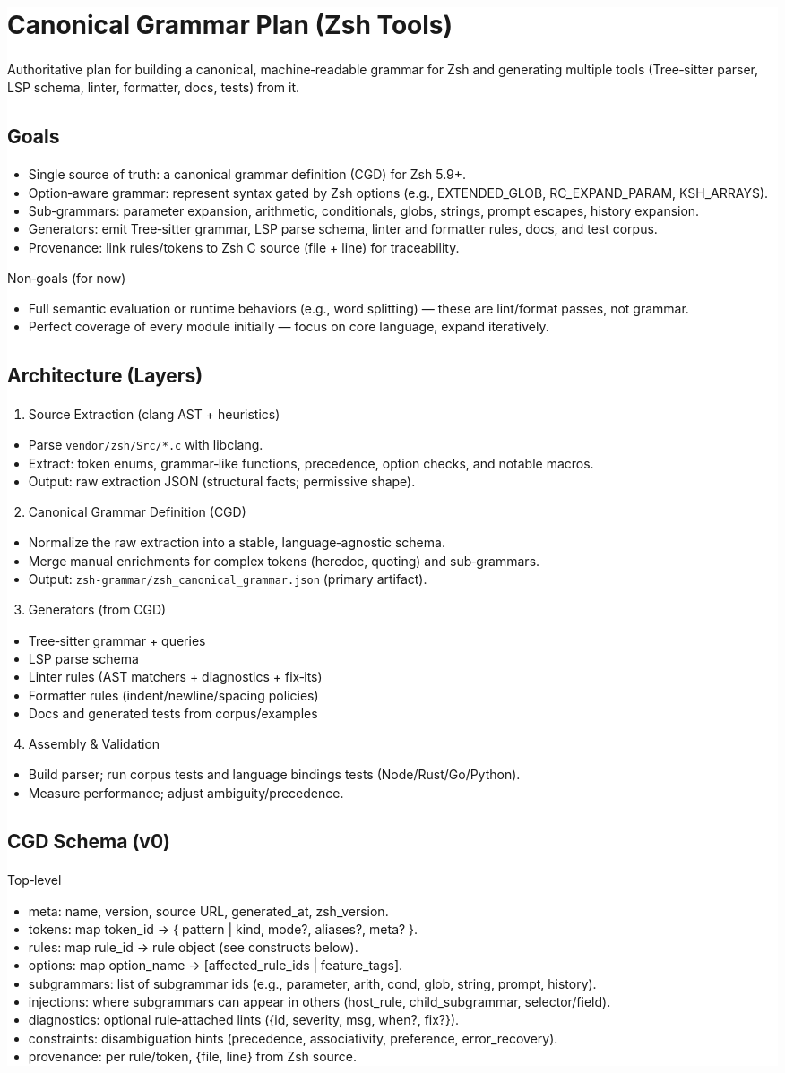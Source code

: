 # Canonical Grammar Plan (Zsh Tools)

Authoritative plan for building a canonical, machine‑readable grammar for Zsh and generating multiple tools (Tree‑sitter parser, LSP schema, linter, formatter, docs, tests) from it.

## Goals

- Single source of truth: a canonical grammar definition (CGD) for Zsh 5.9+.
- Option‑aware grammar: represent syntax gated by Zsh options (e.g., EXTENDED_GLOB, RC_EXPAND_PARAM, KSH_ARRAYS).
- Sub‑grammars: parameter expansion, arithmetic, conditionals, globs, strings, prompt escapes, history expansion.
- Generators: emit Tree‑sitter grammar, LSP parse schema, linter and formatter rules, docs, and test corpus.
- Provenance: link rules/tokens to Zsh C source (file + line) for traceability.

Non‑goals (for now)

- Full semantic evaluation or runtime behaviors (e.g., word splitting) — these are lint/format passes, not grammar.
- Perfect coverage of every module initially — focus on core language, expand iteratively.

## Architecture (Layers)

1. Source Extraction (clang AST + heuristics)

- Parse `vendor/zsh/Src/*.c` with libclang.
- Extract: token enums, grammar‑like functions, precedence, option checks, and notable macros.
- Output: raw extraction JSON (structural facts; permissive shape).

2. Canonical Grammar Definition (CGD)

- Normalize the raw extraction into a stable, language‑agnostic schema.
- Merge manual enrichments for complex tokens (heredoc, quoting) and sub‑grammars.
- Output: `zsh-grammar/zsh_canonical_grammar.json` (primary artifact).

3. Generators (from CGD)

- Tree‑sitter grammar + queries
- LSP parse schema
- Linter rules (AST matchers + diagnostics + fix‑its)
- Formatter rules (indent/newline/spacing policies)
- Docs and generated tests from corpus/examples

4. Assembly & Validation

- Build parser; run corpus tests and language bindings tests (Node/Rust/Go/Python).
- Measure performance; adjust ambiguity/precedence.

## CGD Schema (v0)

Top‑level

- meta: name, version, source URL, generated_at, zsh_version.
- tokens: map token_id → { pattern | kind, mode?, aliases?, meta? }.
- rules: map rule_id → rule object (see constructs below).
- options: map option_name → [affected_rule_ids | feature_tags].
- subgrammars: list of subgrammar ids (e.g., parameter, arith, cond, glob, string, prompt, history).
- injections: where subgrammars can appear in others (host_rule, child_subgrammar, selector/field).
- diagnostics: optional rule‑attached lints ({id, severity, msg, when?, fix?}).
- constraints: disambiguation hints (precedence, associativity, preference, error_recovery).
- provenance: per rule/token, {file, line} from Zsh source.
